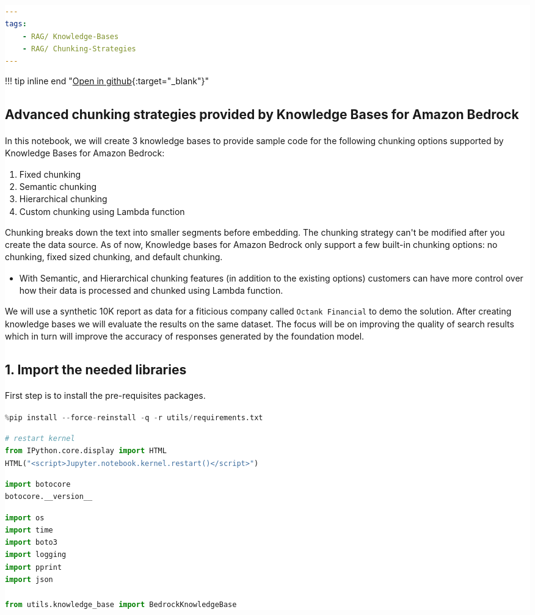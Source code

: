 ```yaml
---
tags:
    - RAG/ Knowledge-Bases
    - RAG/ Chunking-Strategies
---
```


!!! tip inline end "[Open in github](https://github.com/aws-samples/amazon-bedrock-samples/blob/main/rag/knowledge-bases/features-examples/02-optimizing-accuracy-retrieved-results/advanced_chunking_options.ipynb){:target="_blank"}"

<h2>Advanced chunking strategies provided by Knowledge Bases for Amazon Bedrock</h2>

In this notebook, we will create 3 knowledge bases to provide sample code for the following chunking options supported by Knowledge Bases for Amazon Bedrock: 
1. Fixed chunking
2. Semantic chunking
3. Hierarchical chunking
4. Custom chunking using Lambda function


Chunking breaks down the text into smaller segments before embedding. The chunking strategy can't be modified after you create the data source.
As of now, Knowledge bases for Amazon Bedrock only support a few built-in chunking options: no chunking, fixed sized chunking, and default chunking. 

* With Semantic, and Hierarchical chunking features (in addition to the existing options) customers can have more control over how their data is processed and chunked using Lambda function.


We will use a synthetic 10K report as data for a fiticious company called `Octank Financial` to demo the solution.
After creating knowledge bases we will evaluate the results on the same dataset. The focus will be on improving the quality of search results which in turn will improve the accuracy of responses generated by the foundation model. 

<h2>1. Import the needed libraries</h2>
First step is to install the pre-requisites packages.


```python
%pip install --force-reinstall -q -r utils/requirements.txt
```


```python
# restart kernel
from IPython.core.display import HTML
HTML("<script>Jupyter.notebook.kernel.restart()</script>")
```


```python
import botocore
botocore.__version__
```


```python
import os
import time
import boto3
import logging
import pprint
import json

from utils.knowledge_base import BedrockKnowledgeBase
```
